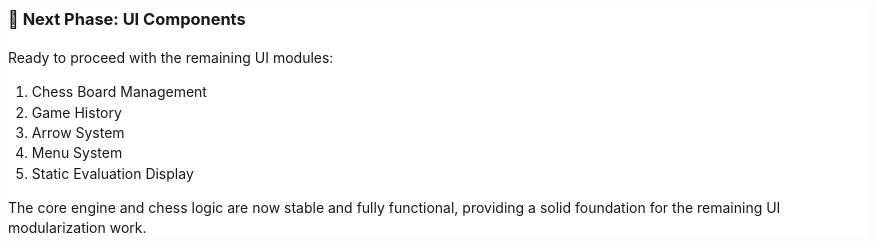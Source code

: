 ### 🎯 **Next Phase: UI Components**
Ready to proceed with the remaining UI modules:
1. Chess Board Management
2. Game History
3. Arrow System  
4. Menu System
5. Static Evaluation Display

The core engine and chess logic are now stable and fully functional, providing a solid foundation for the remaining UI modularization work.
